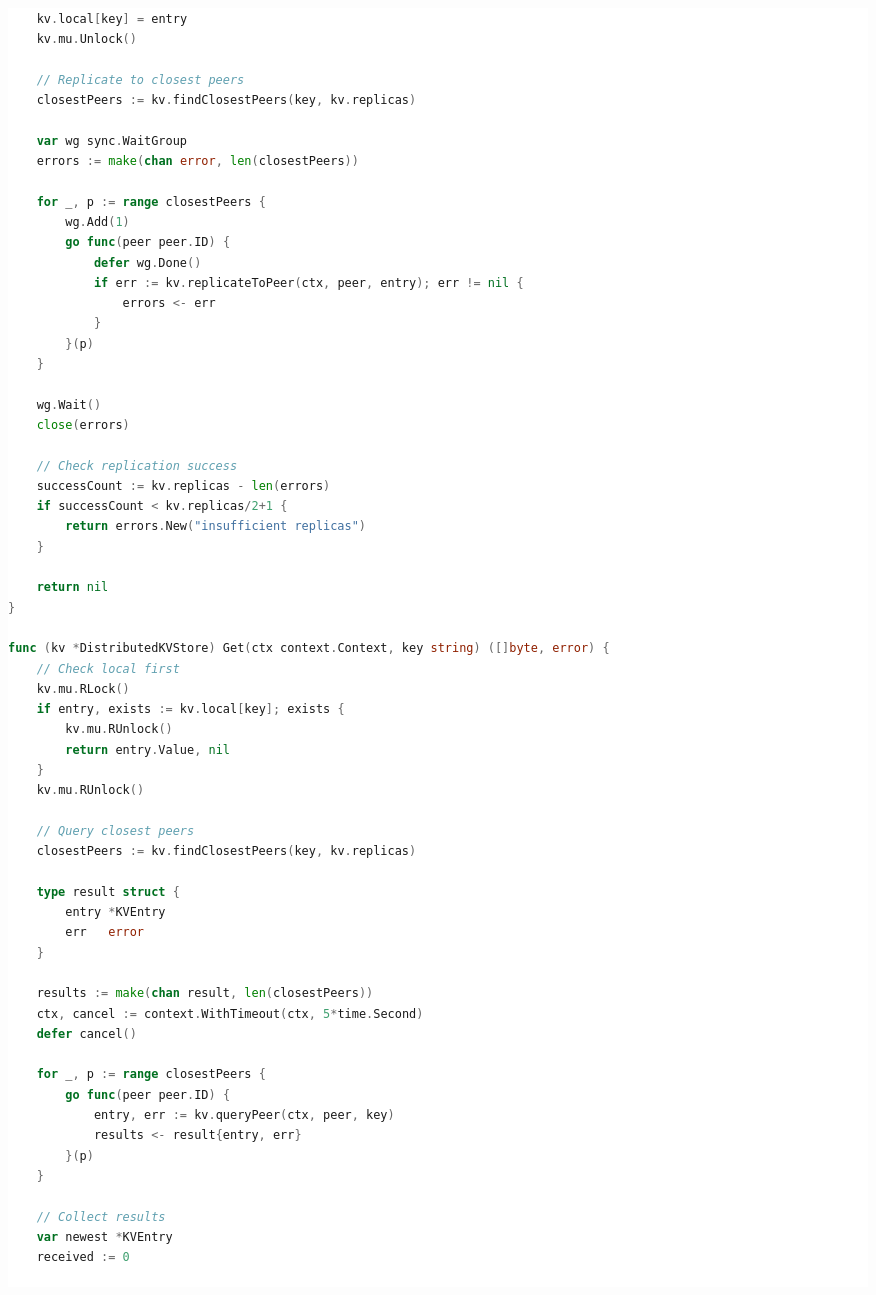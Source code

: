 ```go
    kv.local[key] = entry
    kv.mu.Unlock()
    
    // Replicate to closest peers
    closestPeers := kv.findClosestPeers(key, kv.replicas)
    
    var wg sync.WaitGroup
    errors := make(chan error, len(closestPeers))
    
    for _, p := range closestPeers {
        wg.Add(1)
        go func(peer peer.ID) {
            defer wg.Done()
            if err := kv.replicateToPeer(ctx, peer, entry); err != nil {
                errors <- err
            }
        }(p)
    }
    
    wg.Wait()
    close(errors)
    
    // Check replication success
    successCount := kv.replicas - len(errors)
    if successCount < kv.replicas/2+1 {
        return errors.New("insufficient replicas")
    }
    
    return nil
}

func (kv *DistributedKVStore) Get(ctx context.Context, key string) ([]byte, error) {
    // Check local first
    kv.mu.RLock()
    if entry, exists := kv.local[key]; exists {
        kv.mu.RUnlock()
        return entry.Value, nil
    }
    kv.mu.RUnlock()
    
    // Query closest peers
    closestPeers := kv.findClosestPeers(key, kv.replicas)
    
    type result struct {
        entry *KVEntry
        err   error
    }
    
    results := make(chan result, len(closestPeers))
    ctx, cancel := context.WithTimeout(ctx, 5*time.Second)
    defer cancel()
    
    for _, p := range closestPeers {
        go func(peer peer.ID) {
            entry, err := kv.queryPeer(ctx, peer, key)
            results <- result{entry, err}
        }(p)
    }
    
    // Collect results
    var newest *KVEntry
    received := 0
    
```